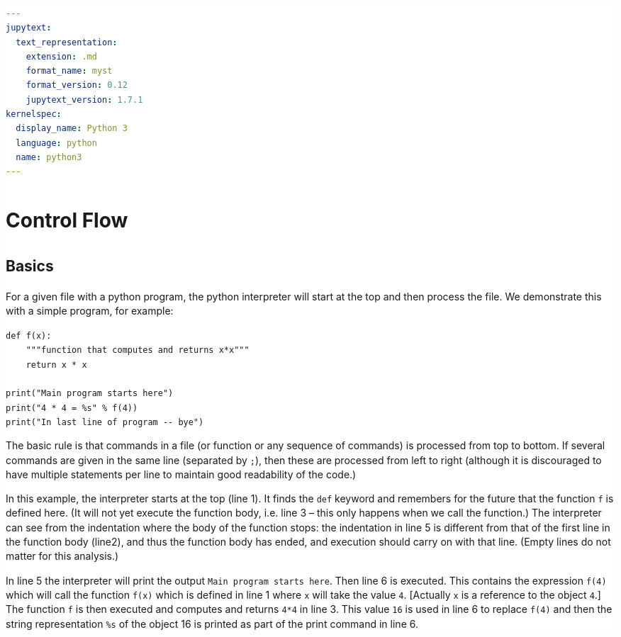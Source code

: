 ```yaml
---
jupytext:
  text_representation:
    extension: .md
    format_name: myst
    format_version: 0.12
    jupytext_version: 1.7.1
kernelspec:
  display_name: Python 3
  language: python
  name: python3
---
```


# Control Flow

## Basics

For a given file with a python program, the python interpreter will start at the top and then process the file. We demonstrate this with a simple program, for example:

```{code-cell} ipython3
def f(x):
    """function that computes and returns x*x"""
    return x * x

print("Main program starts here")
print("4 * 4 = %s" % f(4))
print("In last line of program -- bye")
```

The basic rule is that commands in a file (or function or any sequence of commands) is processed from top to bottom. If several commands are given in the same line (separated by <span>`;`</span>), then these are processed from left to right (although it is discouraged to have multiple statements per line to maintain good readability of the code.)

In this example, the interpreter starts at the top (line 1). It finds the <span>`def`</span> keyword and remembers for the future that the function <span>`f`</span> is defined here. (It will not yet execute the function body, i.e. line 3 – this only happens when we call the function.) The interpreter can see from the indentation where the body of the function stops: the indentation in line 5 is different from that of the first line in the function body (line2), and thus the function body has ended, and execution should carry on with that line. (Empty lines do not matter for this analysis.)

In line 5 the interpreter will print the output `Main program starts here`. Then line 6 is executed. This contains the expression <span>`f(4)`</span> which will call the function <span>`f(x)`</span> which is defined in line 1 where <span>`x`</span> will take the value <span>`4`</span>. \[Actually <span>`x`</span> is a reference to the object <span>`4`</span>.\] The function <span>`f`</span> is then executed and computes and returns <span>`4*4`</span> in line 3. This value <span>`16`</span> is used in line 6 to replace <span>`f(4)`</span> and then the string representation <span>`%s`</span> of the object 16 is printed as part of the print command in line 6.
